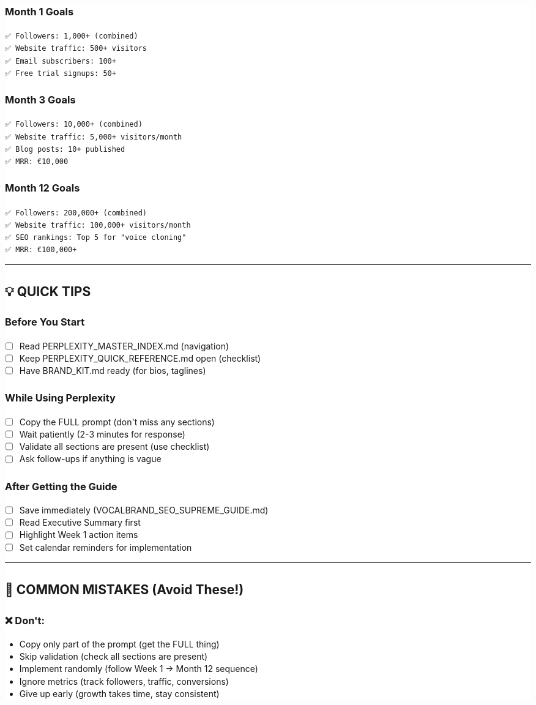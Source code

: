 ### Month 1 Goals
```
✅ Followers: 1,000+ (combined)
✅ Website traffic: 500+ visitors
✅ Email subscribers: 100+
✅ Free trial signups: 50+
```

### Month 3 Goals
```
✅ Followers: 10,000+ (combined)
✅ Website traffic: 5,000+ visitors/month
✅ Blog posts: 10+ published
✅ MRR: €10,000
```

### Month 12 Goals
```
✅ Followers: 200,000+ (combined)
✅ Website traffic: 100,000+ visitors/month
✅ SEO rankings: Top 5 for "voice cloning"
✅ MRR: €100,000+
```

---

## 💡 QUICK TIPS

### Before You Start
- [ ] Read PERPLEXITY_MASTER_INDEX.md (navigation)
- [ ] Keep PERPLEXITY_QUICK_REFERENCE.md open (checklist)
- [ ] Have BRAND_KIT.md ready (for bios, taglines)

### While Using Perplexity
- [ ] Copy the FULL prompt (don't miss any sections)
- [ ] Wait patiently (2-3 minutes for response)
- [ ] Validate all sections are present (use checklist)
- [ ] Ask follow-ups if anything is vague

### After Getting the Guide
- [ ] Save immediately (VOCALBRAND_SEO_SUPREME_GUIDE.md)
- [ ] Read Executive Summary first
- [ ] Highlight Week 1 action items
- [ ] Set calendar reminders for implementation

---

## 🚨 COMMON MISTAKES (Avoid These!)

### ❌ Don't:
- Copy only part of the prompt (get the FULL thing)
- Skip validation (check all sections are present)
- Implement randomly (follow Week 1 → Month 12 sequence)
- Ignore metrics (track followers, traffic, conversions)
- Give up early (growth takes time, stay consistent)
